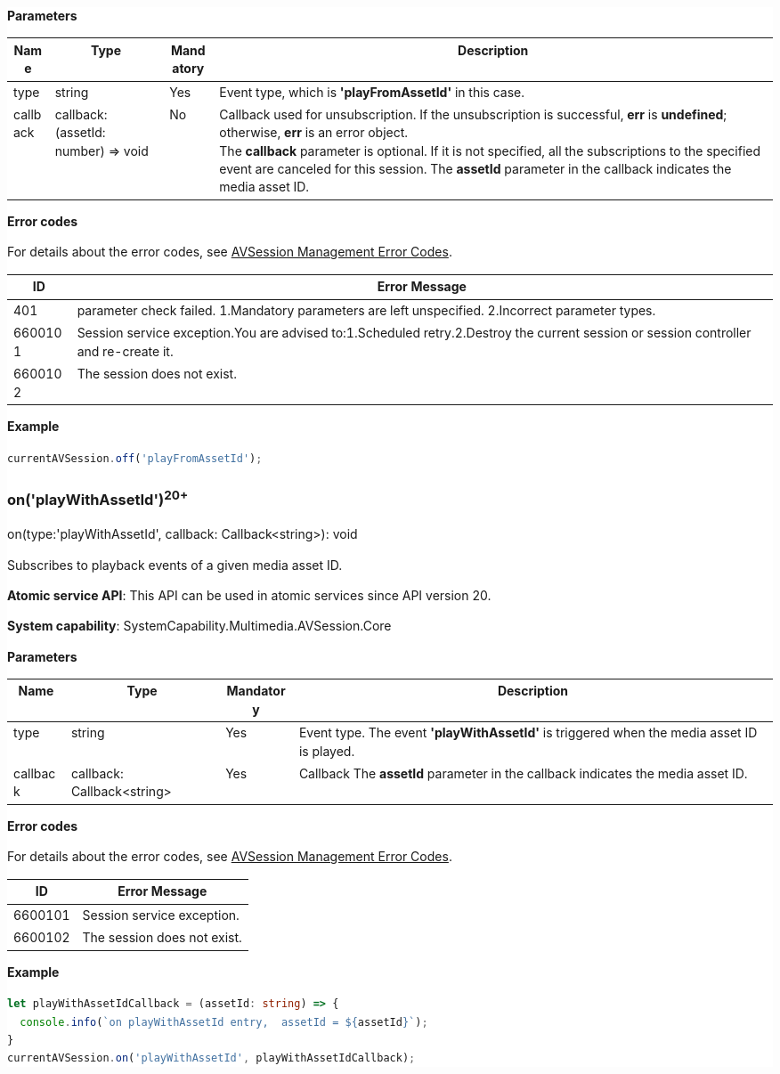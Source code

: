 **Parameters**

| Name   | Type                 | Mandatory| Description                                                                                                                        |
| -------- | -------------------- | ---- | ---------------------------------------------------------------------------------------------------------------------------- |
| type     | string               | Yes  | Event type, which is **'playFromAssetId'** in this case.|
| callback | callback: (assetId: number) => void | No  | Callback used for unsubscription. If the unsubscription is successful, **err** is **undefined**; otherwise, **err** is an error object.<br>The **callback** parameter is optional. If it is not specified, all the subscriptions to the specified event are canceled for this session. The **assetId** parameter in the callback indicates the media asset ID.                           |

**Error codes**

For details about the error codes, see [AVSession Management Error Codes](errorcode-avsession.md).

| ID| Error Message|
| -------- | ---------------------------------------- |
| 401 |  parameter check failed. 1.Mandatory parameters are left unspecified. 2.Incorrect parameter types. |
| 6600101  | Session service exception.You are advised to:1.Scheduled retry.2.Destroy the current session or session controller and re-create it. |
| 6600102  | The session does not exist. |

**Example**

```ts
currentAVSession.off('playFromAssetId');
```

### on('playWithAssetId')<sup>20+</sup>

on(type:'playWithAssetId', callback: Callback\<string>): void

Subscribes to playback events of a given media asset ID.

**Atomic service API**: This API can be used in atomic services since API version 20.

**System capability**: SystemCapability.Multimedia.AVSession.Core

**Parameters**

| Name  | Type                | Mandatory| Description                                                        |
| -------- | -------------------- | ---- | ------------------------------------------------------------ |
| type     | string               | Yes  | Event type. The event **'playWithAssetId'** is triggered when the media asset ID is played.|
| callback | callback: Callback\<string> | Yes  | Callback The **assetId** parameter in the callback indicates the media asset ID.     |

**Error codes**

For details about the error codes, see [AVSession Management Error Codes](errorcode-avsession.md).

| ID| Error Message|
| -------- | ---------------------------------------- |
| 6600101  | Session service exception. |
| 6600102  | The session does not exist. |

**Example**

```ts
let playWithAssetIdCallback = (assetId: string) => {
  console.info(`on playWithAssetId entry,  assetId = ${assetId}`);
}
currentAVSession.on('playWithAssetId', playWithAssetIdCallback);
```
